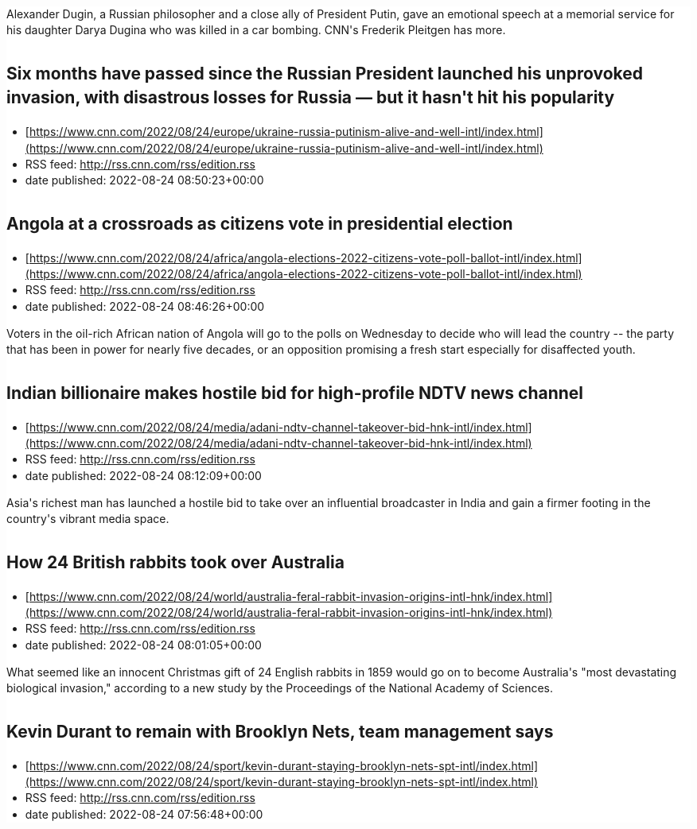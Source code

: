Alexander Dugin, a Russian philosopher and a close ally of President Putin, gave an emotional speech at a memorial service for his daughter Darya Dugina who was killed in a car bombing. CNN's Frederik Pleitgen has more.

## Six months have passed since the Russian President launched his unprovoked invasion, with disastrous losses for Russia — but it hasn't hit his popularity
 - [https://www.cnn.com/2022/08/24/europe/ukraine-russia-putinism-alive-and-well-intl/index.html](https://www.cnn.com/2022/08/24/europe/ukraine-russia-putinism-alive-and-well-intl/index.html)
 - RSS feed: http://rss.cnn.com/rss/edition.rss
 - date published: 2022-08-24 08:50:23+00:00



## Angola at a crossroads as citizens vote in presidential election
 - [https://www.cnn.com/2022/08/24/africa/angola-elections-2022-citizens-vote-poll-ballot-intl/index.html](https://www.cnn.com/2022/08/24/africa/angola-elections-2022-citizens-vote-poll-ballot-intl/index.html)
 - RSS feed: http://rss.cnn.com/rss/edition.rss
 - date published: 2022-08-24 08:46:26+00:00

Voters in the oil-rich African nation of Angola will go to the polls on Wednesday to decide who will lead the country -- the party that has been in power for nearly five decades, or an opposition promising a fresh start especially for disaffected youth.

## Indian billionaire makes hostile bid for high-profile NDTV news channel
 - [https://www.cnn.com/2022/08/24/media/adani-ndtv-channel-takeover-bid-hnk-intl/index.html](https://www.cnn.com/2022/08/24/media/adani-ndtv-channel-takeover-bid-hnk-intl/index.html)
 - RSS feed: http://rss.cnn.com/rss/edition.rss
 - date published: 2022-08-24 08:12:09+00:00

Asia's richest man has launched a hostile bid to take over an influential broadcaster in India and gain a firmer footing in the country's vibrant media space.

## How 24 British rabbits took over Australia
 - [https://www.cnn.com/2022/08/24/world/australia-feral-rabbit-invasion-origins-intl-hnk/index.html](https://www.cnn.com/2022/08/24/world/australia-feral-rabbit-invasion-origins-intl-hnk/index.html)
 - RSS feed: http://rss.cnn.com/rss/edition.rss
 - date published: 2022-08-24 08:01:05+00:00

What seemed like an innocent Christmas gift of 24 English rabbits in 1859 would go on to become Australia's "most devastating biological invasion," according to a new study by the Proceedings of the National Academy of Sciences.

## Kevin Durant to remain with Brooklyn Nets, team management says
 - [https://www.cnn.com/2022/08/24/sport/kevin-durant-staying-brooklyn-nets-spt-intl/index.html](https://www.cnn.com/2022/08/24/sport/kevin-durant-staying-brooklyn-nets-spt-intl/index.html)
 - RSS feed: http://rss.cnn.com/rss/edition.rss
 - date published: 2022-08-24 07:56:48+00:00
